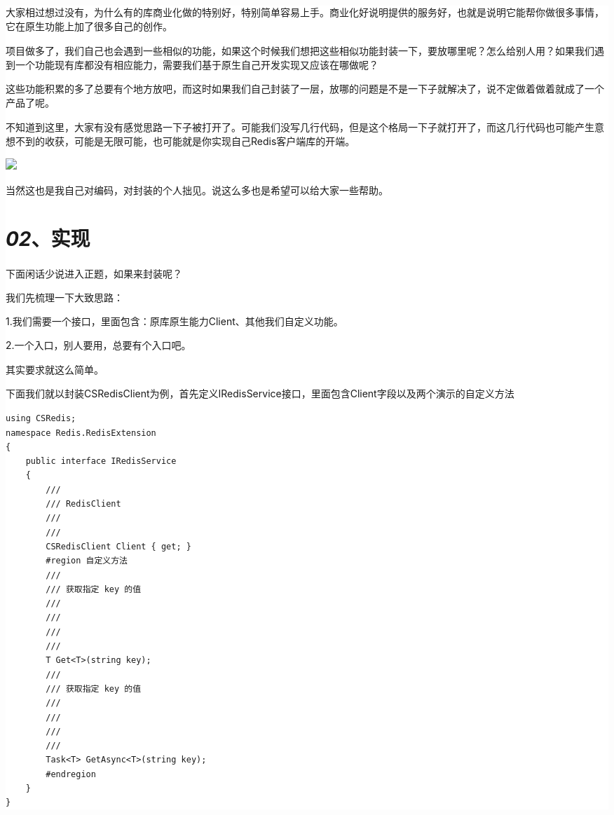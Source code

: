 大家相过想过没有，为什么有的库商业化做的特别好，特别简单容易上手。商业化好说明提供的服务好，也就是说明它能帮你做很多事情，它在原生功能上加了很多自己的创作。


项目做多了，我们自己也会遇到一些相似的功能，如果这个时候我们想把这些相似功能封装一下，要放哪里呢？怎么给别人用？如果我们遇到一个功能现有库都没有相应能力，需要我们基于原生自己开发实现又应该在哪做呢？


这些功能积累的多了总要有个地方放吧，而这时如果我们自己封装了一层，放哪的问题是不是一下子就解决了，说不定做着做着就成了一个产品了呢。


不知道到这里，大家有没有感觉思路一下子被打开了。可能我们没写几行代码，但是这个格局一下子就打开了，而这几行代码也可能产生意想不到的收获，可能是无限可能，也可能就是你实现自己Redis客户端库的开端。


![](https://img2024.cnblogs.com/blog/386841/202409/386841-20240913002725213-634957087.jpg)


当然这也是我自己对编码，对封装的个人拙见。说这么多也是希望可以给大家一些帮助。


# ***02***、实现


下面闲话少说进入正题，如果来封装呢？


我们先梳理一下大致思路：


1\.我们需要一个接口，里面包含：原库原生能力Client、其他我们自定义功能。


2\.一个入口，别人要用，总要有个入口吧。


其实要求就这么简单。


下面我们就以封装CSRedisClient为例，首先定义IRedisService接口，里面包含Client字段以及两个演示的自定义方法



```
using CSRedis;
namespace Redis.RedisExtension
{
    public interface IRedisService
    {
        /// 
        /// RedisClient
        /// 
        /// 
        CSRedisClient Client { get; }
        #region 自定义方法
        /// 
        /// 获取指定 key 的值
        /// 
        /// 
        /// 
        /// 
        T Get<T>(string key);
        /// 
        /// 获取指定 key 的值
        /// 
        /// 
        /// 
        /// 
        Task<T> GetAsync<T>(string key);
        #endregion
    }
}

```
